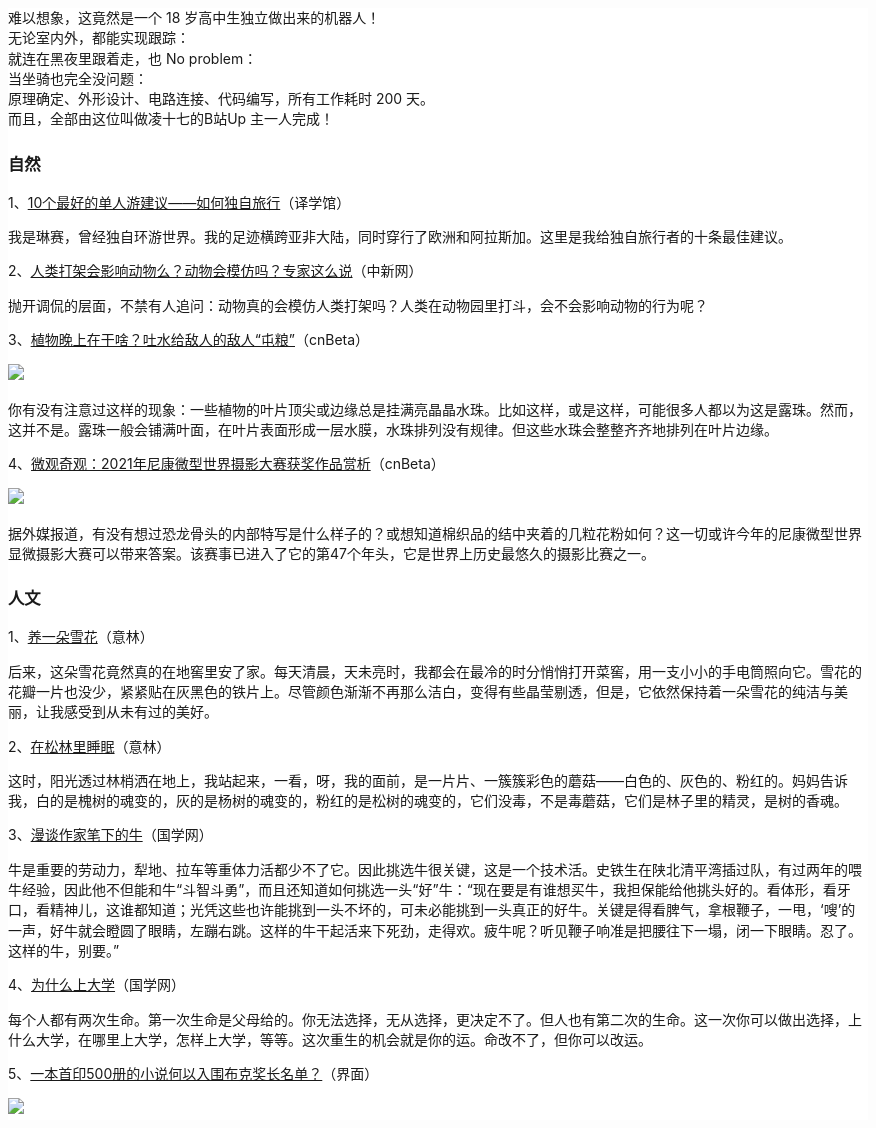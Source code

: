 难以想象，这竟然是一个 18 岁高中生独立做出来的机器人！<br>无论室内外，都能实现跟踪：<br>就连在黑夜里跟着走，也 No problem：<br>当坐骑也完全没问题：<br>原理确定、外形设计、电路连接、代码编写，所有工作耗时 200 天。<br>而且，全部由这位叫做凌十七的B站Up 主一人完成！

### 自然

1、<a href="https://www.yxgapp.com/10-best-solo-travel-tips-how-to-travel-solo/" target="_blank">10个最好的单人游建议——如何独自旅行</a>（译学馆）

我是琳赛，曾经独自环游世界。我的足迹横跨亚非大陆，同时穿行了欧洲和阿拉斯加。这里是我给独自旅行者的十条最佳建议。

2、<a href="http://www.chinanews.com/sh/2021/08-10/9540205.shtml" target="_blank">人类打架会影响动物么？动物会模仿吗？专家这么说</a>（中新网）

抛开调侃的层面，不禁有人追问：动物真的会模仿人类打架吗？人类在动物园里打斗，会不会影响动物的行为呢？

3、<a href="https://www.cnbeta.com/articles/science/1164243.htm" target="_blank">植物晚上在干啥？吐水给敌人的敌人“屯粮”</a>（cnBeta）

<p class="weekly-img"><img src="https://n.sinaimg.cn/tech/crawl/116/w550h366/20210810/e42b-8ec8c405de566ff7b4729ff4395f20e9.png" referrerpolicy="no-referrer"></p>

你有没有注意过这样的现象：一些植物的叶片顶尖或边缘总是挂满亮晶晶水珠。比如这样，或是这样，可能很多人都以为这是露珠。然而，这并不是。露珠一般会铺满叶面，在叶片表面形成一层水膜，水珠排列没有规律。但这些水珠会整整齐齐地排列在叶片边缘。

4、<a href="https://www.cnbeta.com/articles/science/1178739.htm" target="_blank">微观奇观：2021年尼康微型世界摄影大赛获奖作品赏析</a>（cnBeta）

<p class="weekly-img"><img src="https://static.cnbetacdn.com/article/2021/09/87ef8ac22cb4988.jpg" referrerpolicy="no-referrer"></p>

据外媒报道，有没有想过恐龙骨头的内部特写是什么样子的？或想知道棉织品的结中夹着的几粒花粉如何？这一切或许今年的尼康微型世界显微摄影大赛可以带来答案。该赛事已进入了它的第47个年头，它是世界上历史最悠久的摄影比赛之一。

### 人文

1、<a href="http://blog.sina.com.cn/s/blog_4bdc7dbf01030ugl.html" target="_blank">养一朵雪花</a>（意林）

后来，这朵雪花竟然真的在地窖里安了家。每天清晨，天未亮时，我都会在最冷的时分悄悄打开菜窖，用一支小小的手电筒照向它。雪花的花瓣一片也没少，紧紧贴在灰黑色的铁片上。尽管颜色渐渐不再那么洁白，变得有些晶莹剔透，但是，它依然保持着一朵雪花的纯洁与美丽，让我感受到从未有过的美好。

2、<a href="http://blog.sina.com.cn/s/blog_4bdc7dbf01030tnl.html" target="_blank">在松林里睡眠</a>（意林）

这时，阳光透过林梢洒在地上，我站起来，一看，呀，我的面前，是一片片、一簇簇彩色的蘑菇——白色的、灰色的、粉红的。妈妈告诉我，白的是槐树的魂变的，灰的是杨树的魂变的，粉红的是松树的魂变的，它们没毒，不是毒蘑菇，它们是林子里的精灵，是树的香魂。

3、<a href="http://www.guoxue.com/?p=46381" target="_blank">漫谈作家笔下的牛</a>（国学网）

牛是重要的劳动力，犁地、拉车等重体力活都少不了它。因此挑选牛很关键，这是一个技术活。史铁生在陕北清平湾插过队，有过两年的喂牛经验，因此他不但能和牛“斗智斗勇”，而且还知道如何挑选一头“好”牛：“现在要是有谁想买牛，我担保能给他挑头好的。看体形，看牙口，看精神儿，这谁都知道；光凭这些也许能挑到一头不坏的，可未必能挑到一头真正的好牛。关键是得看脾气，拿根鞭子，一甩，‘嗖’的一声，好牛就会瞪圆了眼睛，左蹦右跳。这样的牛干起活来下死劲，走得欢。疲牛呢？听见鞭子响准是把腰往下一塌，闭一下眼睛。忍了。这样的牛，别要。”

4、<a href="http://www.guoxue.com/?p=46473" target="_blank">为什么上大学</a>（国学网）

每个人都有两次生命。第一次生命是父母给的。你无法选择，无从选择，更决定不了。但人也有第二次的生命。这一次你可以做出选择，上什么大学，在哪里上大学，怎样上大学，等等。这次重生的机会就是你的运。命改不了，但你可以改运。

5、<a href="https://www.jiemian.com/article/6452827.html" target="_blank">一本首印500册的小说何以入围布克奖长名单？</a>（界面）

<p class="weekly-img"><img src="https://img1.jiemian.com/101/original/20210809/162848823711434800_a580x330.jpeg" referrerpolicy="no-referrer"></p>
